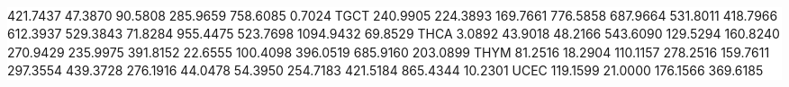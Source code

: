 <td align="right">421.7437</td>
<td align="right">47.3870</td>
<td align="right">90.5808</td>
<td align="right">285.9659</td>
<td align="right">758.6085</td>
<td align="right">0.7024</td>
</tr>
<tr class="odd">
<td>TGCT</td>
<td align="right">240.9905</td>
<td align="right">224.3893</td>
<td align="right">169.7661</td>
<td align="right">776.5858</td>
<td align="right">687.9664</td>
<td align="right">531.8011</td>
<td align="right">418.7966</td>
<td align="right">612.3937</td>
<td align="right">529.3843</td>
<td align="right">71.8284</td>
<td align="right">955.4475</td>
<td align="right">523.7698</td>
<td align="right">1094.9432</td>
<td align="right">69.8529</td>
</tr>
<tr class="even">
<td>THCA</td>
<td align="right">3.0892</td>
<td align="right">43.9018</td>
<td align="right">48.2166</td>
<td align="right">543.6090</td>
<td align="right">129.5294</td>
<td align="right">160.8240</td>
<td align="right">270.9429</td>
<td align="right">235.9975</td>
<td align="right">391.8152</td>
<td align="right">22.6555</td>
<td align="right">100.4098</td>
<td align="right">396.0519</td>
<td align="right">685.9160</td>
<td align="right">203.0899</td>
</tr>
<tr class="odd">
<td>THYM</td>
<td align="right">81.2516</td>
<td align="right">18.2904</td>
<td align="right">110.1157</td>
<td align="right">278.2516</td>
<td align="right">159.7611</td>
<td align="right">297.3554</td>
<td align="right">439.3728</td>
<td align="right">276.1916</td>
<td align="right">44.0478</td>
<td align="right">54.3950</td>
<td align="right">254.7183</td>
<td align="right">421.5184</td>
<td align="right">865.4344</td>
<td align="right">10.2301</td>
</tr>
<tr class="even">
<td>UCEC</td>
<td align="right">119.1599</td>
<td align="right">21.0000</td>
<td align="right">176.1566</td>
<td align="right">369.6185</td>